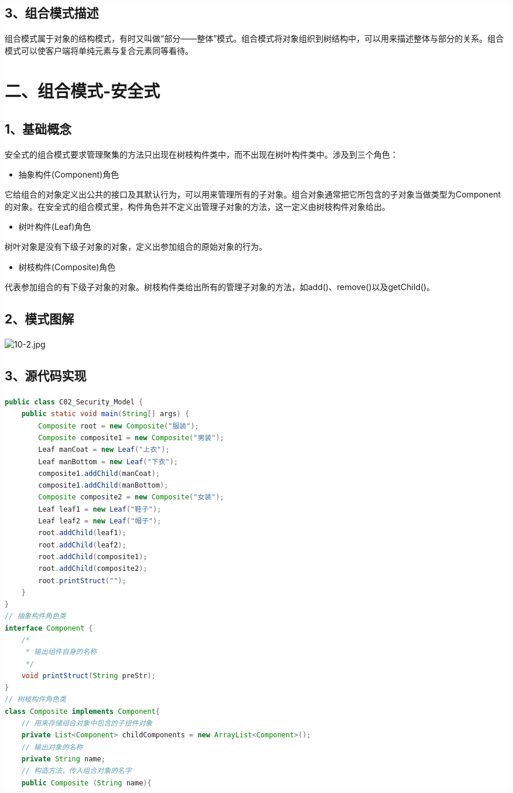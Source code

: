 ## 3、组合模式描述

组合模式属于对象的结构模式，有时又叫做“部分——整体”模式。组合模式将对象组织到树结构中，可以用来描述整体与部分的关系。组合模式可以使客户端将单纯元素与复合元素同等看待。

# 二、组合模式-安全式

## 1、基础概念

安全式的组合模式要求管理聚集的方法只出现在树枝构件类中，而不出现在树叶构件类中。涉及到三个角色：

- 抽象构件(Component)角色

它给组合的对象定义出公共的接口及其默认行为，可以用来管理所有的子对象。组合对象通常把它所包含的子对象当做类型为Component的对象。在安全式的组合模式里，构件角色并不定义出管理子对象的方法，这一定义由树枝构件对象给出。

- 树叶构件(Leaf)角色

树叶对象是没有下级子对象的对象，定义出参加组合的原始对象的行为。

- 树枝构件(Composite)角色

代表参加组合的有下级子对象的对象。树枝构件类给出所有的管理子对象的方法，如add()、remove()以及getChild()。

## 2、模式图解

![](https://images.gitee.com/uploads/images/2022/0220/223241_d64c1ad5_5064118.jpeg "10-2.jpg")

## 3、源代码实现

```java
public class C02_Security_Model {
    public static void main(String[] args) {
        Composite root = new Composite("服装");
        Composite composite1 = new Composite("男装");
        Leaf manCoat = new Leaf("上衣");
        Leaf manBottom = new Leaf("下衣");
        composite1.addChild(manCoat);
        composite1.addChild(manBottom);
        Composite composite2 = new Composite("女装");
        Leaf leaf1 = new Leaf("鞋子");
        Leaf leaf2 = new Leaf("帽子");
        root.addChild(leaf1);
        root.addChild(leaf2);
        root.addChild(composite1);
        root.addChild(composite2);
        root.printStruct("");
    }
}
// 抽象构件角色类
interface Component {
    /*
     * 输出组件自身的名称
     */
    void printStruct(String preStr);
}
// 树枝构件角色类
class Composite implements Component{
    // 用来存储组合对象中包含的子组件对象
    private List<Component> childComponents = new ArrayList<Component>();
    // 输出对象的名称
    private String name;
    // 构造方法，传入组合对象的名字
    public Composite (String name){
```